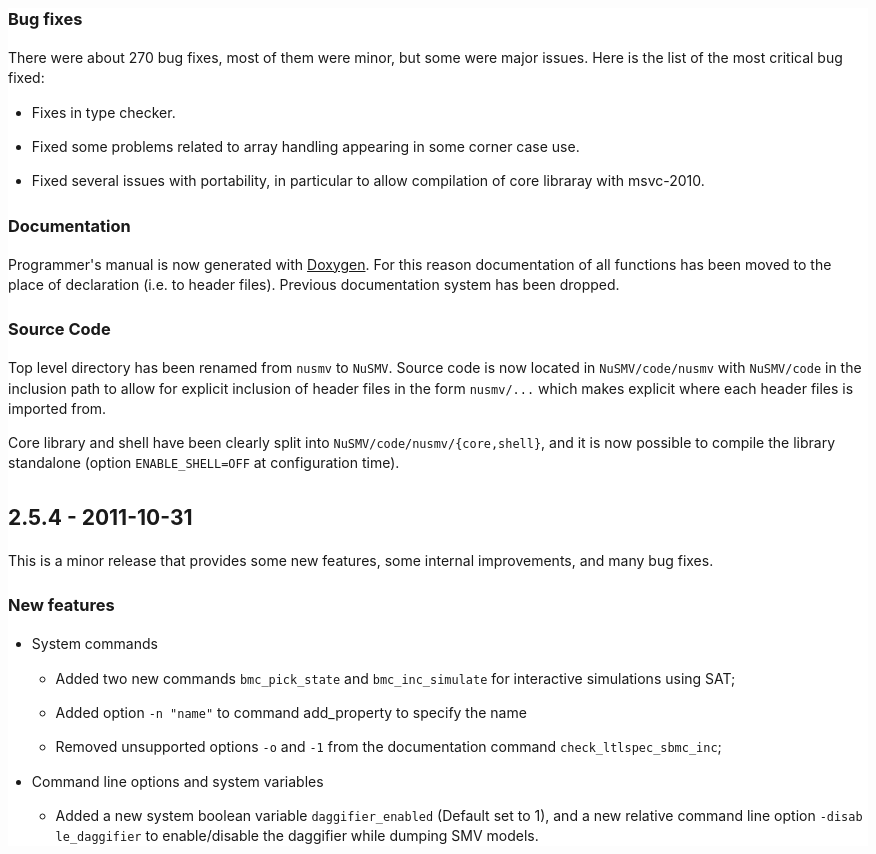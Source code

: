 
### Bug fixes

There were about 270 bug fixes, most of them were minor, but some were
major issues. Here is the list of the most critical bug fixed:

* Fixes in type checker.

* Fixed some problems related to array handling appearing in some
  corner case use.

* Fixed several issues with portability, in particular to allow
  compilation of core libraray with msvc-2010.


### Documentation

Programmer's manual is now generated with
[Doxygen](http://www.doxygen.org). For this reason documentation of all
functions has been moved to the place of declaration (i.e. to header
files). Previous documentation system has been dropped.


### Source Code

Top level directory has been renamed from `nusmv` to `NuSMV`.  Source
code is now located in `NuSMV/code/nusmv` with `NuSMV/code` in the
inclusion path to allow for explicit inclusion of header files in the
form `nusmv/...` which makes explicit where each header files is
imported from.

Core library and shell have been clearly split into
`NuSMV/code/nusmv/{core,shell}`, and it is now possible to compile the
library standalone (option `ENABLE_SHELL=OFF` at configuration time).


## 2.5.4 - 2011-10-31

This is a minor release that provides some new features, some internal
improvements, and many bug fixes.


### New features

  * System commands

    - Added two new commands `bmc_pick_state` and `bmc_inc_simulate`
      for interactive simulations using SAT;

    - Added option `-n "name"` to command add_property to specify the name

    - Removed unsupported options `-o` and `-1` from the documentation
      command `check_ltlspec_sbmc_inc`;

  * Command line options and system variables

    - Added a new system boolean variable `daggifier_enabled`
      (Default set to 1), and a new relative command line option
      `-disable_daggifier` to enable/disable the daggifier while
      dumping SMV models.
